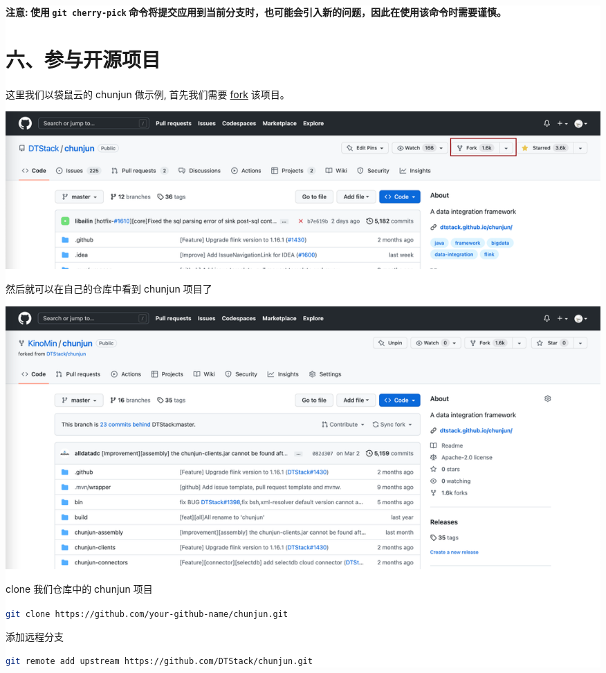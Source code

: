 **注意: 使用 `git cherry-pick` 命令将提交应用到当前分支时，也可能会引入新的问题，因此在使用该命令时需要谨慎。**



# 六、参与开源项目
这里我们以袋鼠云的 chunjun 做示例, 首先我们需要 [fork](https://github.com/DTStack/chunjun) 该项目。

![git-fork](../../img/git/1.git-fork.png)

然后就可以在自己的仓库中看到 chunjun 项目了

![git-fork-after](../../img/git/2.git-fork-after.png)

clone 我们仓库中的 chunjun 项目
```bash
git clone https://github.com/your-github-name/chunjun.git
```

添加远程分支
```bash
git remote add upstream https://github.com/DTStack/chunjun.git
```
